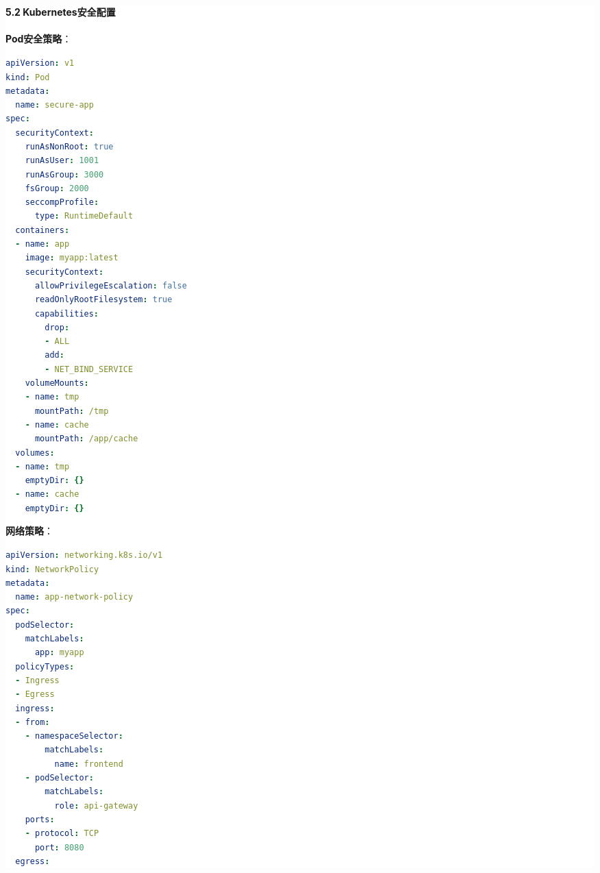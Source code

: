 #### 5.2 Kubernetes安全配置

**Pod安全策略**：

```yaml
apiVersion: v1
kind: Pod
metadata:
  name: secure-app
spec:
  securityContext:
    runAsNonRoot: true
    runAsUser: 1001
    runAsGroup: 3000
    fsGroup: 2000
    seccompProfile:
      type: RuntimeDefault
  containers:
  - name: app
    image: myapp:latest
    securityContext:
      allowPrivilegeEscalation: false
      readOnlyRootFilesystem: true
      capabilities:
        drop:
        - ALL
        add:
        - NET_BIND_SERVICE
    volumeMounts:
    - name: tmp
      mountPath: /tmp
    - name: cache
      mountPath: /app/cache
  volumes:
  - name: tmp
    emptyDir: {}
  - name: cache
    emptyDir: {}
```

**网络策略**：

```yaml
apiVersion: networking.k8s.io/v1
kind: NetworkPolicy
metadata:
  name: app-network-policy
spec:
  podSelector:
    matchLabels:
      app: myapp
  policyTypes:
  - Ingress
  - Egress
  ingress:
  - from:
    - namespaceSelector:
        matchLabels:
          name: frontend
    - podSelector:
        matchLabels:
          role: api-gateway
    ports:
    - protocol: TCP
      port: 8080
  egress:
```